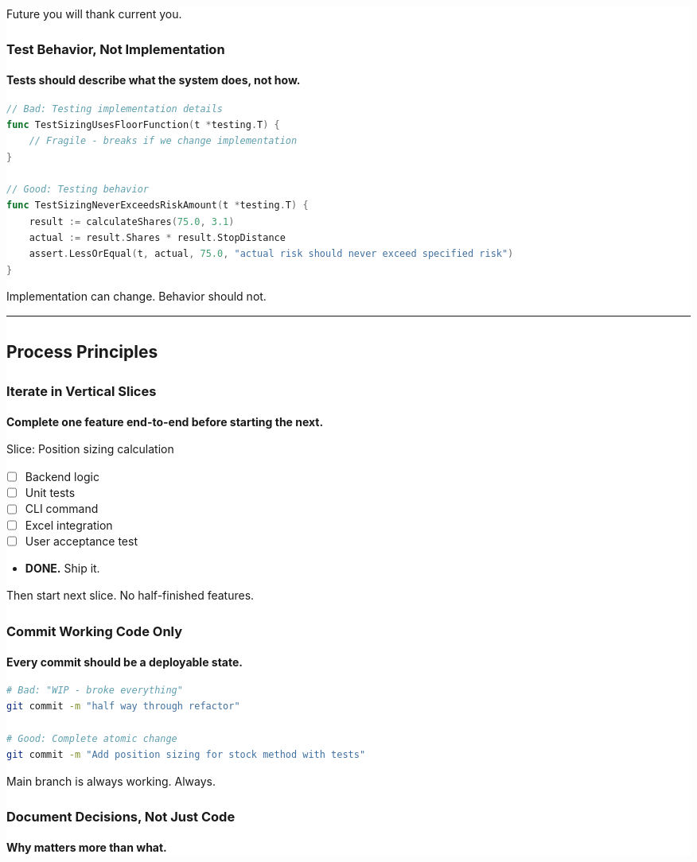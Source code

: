 Future you will thank current you.

### Test Behavior, Not Implementation
**Tests should describe what the system does, not how.**

```go
// Bad: Testing implementation details
func TestSizingUsesFloorFunction(t *testing.T) {
    // Fragile - breaks if we change implementation
}

// Good: Testing behavior
func TestSizingNeverExceedsRiskAmount(t *testing.T) {
    result := calculateShares(75.0, 3.1)
    actual := result.Shares * result.StopDistance
    assert.LessOrEqual(t, actual, 75.0, "actual risk should never exceed specified risk")
}
```

Implementation can change. Behavior should not.

---

## Process Principles

### Iterate in Vertical Slices
**Complete one feature end-to-end before starting the next.**

Slice: Position sizing calculation
- [ ] Backend logic
- [ ] Unit tests
- [ ] CLI command
- [ ] Excel integration
- [ ] User acceptance test
- **DONE.** Ship it.

Then start next slice. No half-finished features.

### Commit Working Code Only
**Every commit should be a deployable state.**

```bash
# Bad: "WIP - broke everything"
git commit -m "half way through refactor"

# Good: Complete atomic change
git commit -m "Add position sizing for stock method with tests"
```

Main branch is always working. Always.

### Document Decisions, Not Just Code
**Why matters more than what.**
